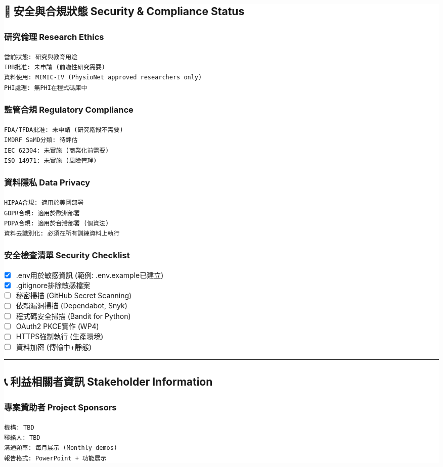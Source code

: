 
## 🔐 安全與合規狀態 Security & Compliance Status

### 研究倫理 Research Ethics

```
當前狀態: 研究與教育用途
IRB批准: 未申請 (前瞻性研究需要)
資料使用: MIMIC-IV (PhysioNet approved researchers only)
PHI處理: 無PHI在程式碼庫中
```

### 監管合規 Regulatory Compliance

```
FDA/TFDA批准: 未申請 (研究階段不需要)
IMDRF SaMD分類: 待評估
IEC 62304: 未實施 (商業化前需要)
ISO 14971: 未實施 (風險管理)
```

### 資料隱私 Data Privacy

```
HIPAA合規: 適用於美國部署
GDPR合規: 適用於歐洲部署
PDPA合規: 適用於台灣部署 (個資法)
資料去識別化: 必須在所有訓練資料上執行
```

### 安全檢查清單 Security Checklist

- [x] .env用於敏感資訊 (範例: .env.example已建立)
- [x] .gitignore排除敏感檔案
- [ ] 秘密掃描 (GitHub Secret Scanning)
- [ ] 依賴漏洞掃描 (Dependabot, Snyk)
- [ ] 程式碼安全掃描 (Bandit for Python)
- [ ] OAuth2 PKCE實作 (WP4)
- [ ] HTTPS強制執行 (生產環境)
- [ ] 資料加密 (傳輸中+靜態)

---

## 📞 利益相關者資訊 Stakeholder Information

### 專案贊助者 Project Sponsors

```
機構: TBD
聯絡人: TBD
溝通頻率: 每月展示 (Monthly demos)
報告格式: PowerPoint + 功能展示
```
